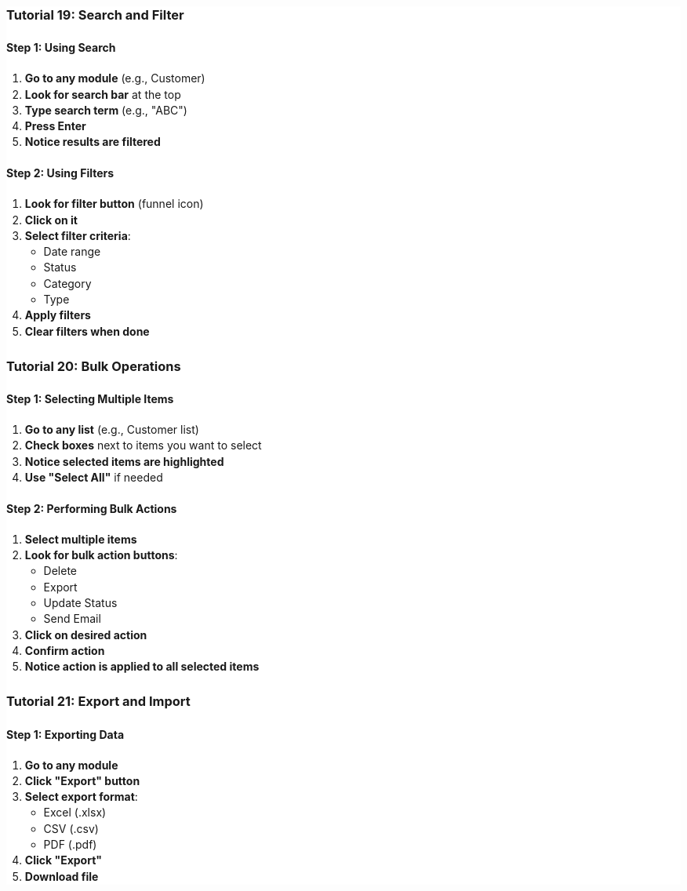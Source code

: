 ### Tutorial 19: Search and Filter

#### Step 1: Using Search
1. **Go to any module** (e.g., Customer)
2. **Look for search bar** at the top
3. **Type search term** (e.g., "ABC")
4. **Press Enter**
5. **Notice results are filtered**

#### Step 2: Using Filters
1. **Look for filter button** (funnel icon)
2. **Click on it**
3. **Select filter criteria**:
   - Date range
   - Status
   - Category
   - Type
4. **Apply filters**
5. **Clear filters when done**

### Tutorial 20: Bulk Operations

#### Step 1: Selecting Multiple Items
1. **Go to any list** (e.g., Customer list)
2. **Check boxes** next to items you want to select
3. **Notice selected items are highlighted**
4. **Use "Select All"** if needed

#### Step 2: Performing Bulk Actions
1. **Select multiple items**
2. **Look for bulk action buttons**:
   - Delete
   - Export
   - Update Status
   - Send Email
3. **Click on desired action**
4. **Confirm action**
5. **Notice action is applied to all selected items**

### Tutorial 21: Export and Import

#### Step 1: Exporting Data
1. **Go to any module**
2. **Click "Export" button**
3. **Select export format**:
   - Excel (.xlsx)
   - CSV (.csv)
   - PDF (.pdf)
4. **Click "Export"**
5. **Download file**
